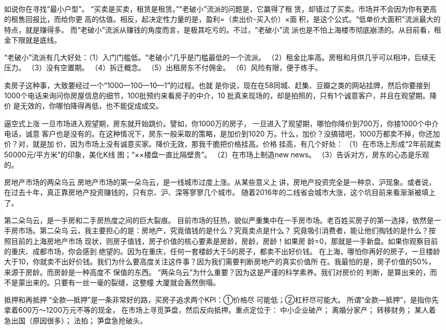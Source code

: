 如说你在寻找“最小户型”。 
“买卖是买卖，租赁是租赁。”“老破小”流派的问题是，它赢得了租 
赁，却错过了买卖。市场并不会因为你有更高的租售回报比，而给你更 
高的估值。相反，起决定性力量的是，盈利=（卖出价-买入价）×面 
积，是这个公式。“低单价大面积”流派最大的特点，就是赚得多。 
而“老破小”流派从赚钱的角度而言，是极其吃亏的。不过，“老破小”流 
派也是不怕上海楼市彻底崩溃的。从目前看，租金下限就是底线。

“老破小”流派有几大好处：（1）入门门槛低。“老破小”几乎是门槛最低的一个流派。 
（2）租金比率高。房租和月供几乎可以相冲，后续无压力。 
（3）没有空置期。 
（4）拆迁概念。 
（5）出租房东不付佣金。 
（6）风险有限，便于练手。 

卖房子这种事，大致要经过一个“1000—100—10—1”的过程。也就 
是你说，现在在58同城、赶集、豆瓣之类的网站挂牌，然后你要接到 
1000个电话来询问你房屋信息的细节，100批预约来看房子的中介，10 
批真来现场的，却是拍照的，只有1个诚意客户，并且在观望期。降价 
是无效的，你哪怕降得再低，也不能促成成交。 

逼空式上涨 
一旦市场进入观望期，房东就开始跳价。譬如，你1000万的房子， 
一旦进入了观望期，哪怕你降价到700万，你接1000个中介电话，诚意 
客户也是没有的。在这种情况下，房东一般采取的策略，是加价到1020 
万。什么，加价？没搞错吧，1000万都卖不掉，你还加价？对，就是加 
价，因为市场上没有诚意买家。降价无效，那我干脆把价格挂高。价格 
挂高，有几个好处： 
（1）在市场上形成“2年前就卖50000元/平方米”的印象，美化K线 
图；“××楼盘一直比隔壁贵”。 
（2）在市场上制造new news。 
（3）告诉对方，房东的心态是乐观的。

房地产市场的两朵乌云 
房地产市场的第一朵乌云，是一线城市过度上涨。从某些意义上 
讲，房地产投资完全是一种京、沪现象。或者说，在过去十年，真正靠房地产投资赚钱的，只有京、沪、深等寥寥几个城市。 
随着2016年的二线省会城市大涨，这个坑目前来看渐渐被填上了。

第二朵乌云，是一手房和二手房热度之间的巨大裂痕。
目前市场的狂热，貌似严重集中在一手房市场。老百姓买房子的第一选择，依然是一手房市场。第二朵乌 云，我主要担心的是：房地产，究竟值钱的是什么？究竟卖点是什么？ 
究竟吸引消费者，能让他们掏钱的是什么？按照目前的上海房地产市场 
现状，则房子值钱，房子价值的核心要素是房龄，房龄，房龄！如果房 
龄=0，那就是一手新盘。如果你观察目前的重庆、成都市场，你会感到 
绝望的。因为在重庆，任何一套楼龄大于5的房子，都卖不出好价钱。 
在上海，哪怕你再好的房子，一旦楼龄大于10，你就卖不出好价钱。我们为什么要高度关注这件事？因为我们需要判断房地产的真实价值所 
在。我最怕的是，房子价值的50%，来源于房龄。而房龄是一种高度不 
保值的东西。 
“两朵乌云”为什么重要？因为这是严谨的科学素养。我们对房价的 
判断，是算出来的，而不是蒙出来的。只要有一丝一毫的裂缝，这整幢 
大厦就会轰然倒塌。

抵押和再抵押 
“全款—抵押”是一条非常好的路，买房子追求两个KPI：①价格尽 
可能低；②杠杆尽可能大。 
所谓“全款—抵押”，是指你先拿着600万～1200万元不等的现金， 
在市场上寻觅笋盘，然后反向抵押。重点定位于： 
中小企业破产； 
离婚分家产； 
转移财务； 
某人着急出国（原因很多）； 
法拍； 
笋盘急抢破头。 

